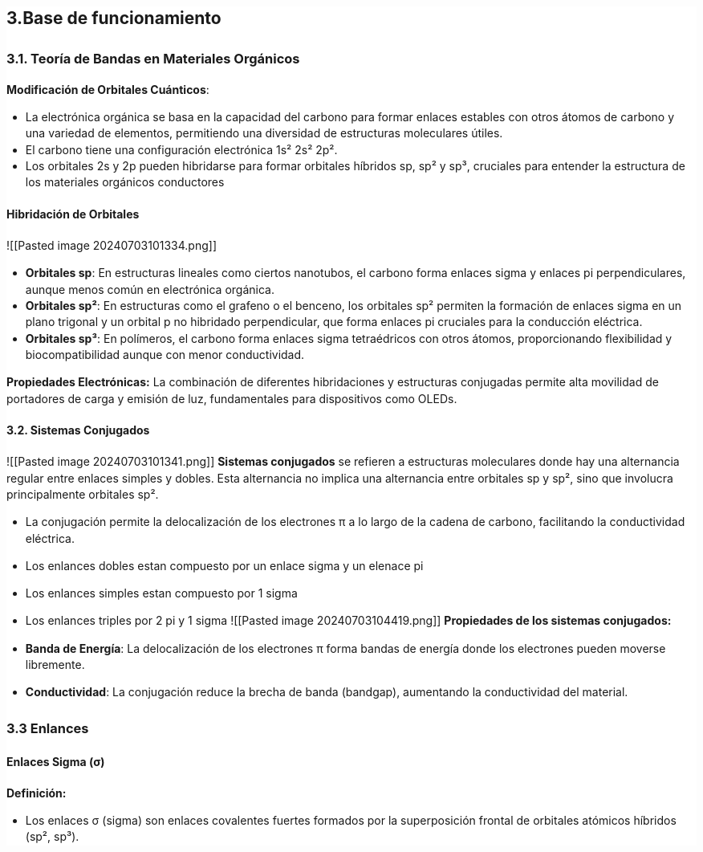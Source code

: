 

## 3.Base de funcionamiento

### 3.1. Teoría de Bandas en Materiales Orgánicos
**Modificación de Orbitales Cuánticos**:
- La electrónica orgánica se basa en la capacidad del carbono para formar enlaces estables con otros átomos de carbono y una variedad de elementos, permitiendo una diversidad de estructuras moleculares útiles.
- El carbono tiene una configuración electrónica 1s² 2s² 2p².
- Los orbitales 2s y 2p pueden hibridarse para formar orbitales híbridos sp, sp² y sp³, cruciales para entender la estructura de los materiales orgánicos conductores
#### Hibridación de Orbitales
![[Pasted image 20240703101334.png]]

- **Orbitales sp**: En estructuras lineales como ciertos nanotubos, el carbono forma enlaces sigma y enlaces pi perpendiculares, aunque menos común en electrónica orgánica.
- **Orbitales sp²**: En estructuras como el grafeno o el benceno, los orbitales sp² permiten la formación de enlaces sigma en un plano trigonal y un orbital p no hibridado perpendicular, que forma enlaces pi cruciales para la conducción eléctrica.
- **Orbitales sp³**: En polímeros, el carbono forma enlaces sigma tetraédricos con otros átomos, proporcionando flexibilidad y biocompatibilidad aunque con menor conductividad.
    
**Propiedades Electrónicas:** La combinación de diferentes hibridaciones y estructuras conjugadas permite alta movilidad de portadores de carga y emisión de luz, fundamentales para dispositivos como OLEDs.

#### 3.2. Sistemas Conjugados
![[Pasted image 20240703101341.png]]
**Sistemas conjugados** se refieren a estructuras moleculares donde hay una alternancia regular entre enlaces simples y dobles. Esta alternancia no implica una alternancia entre orbitales sp y sp², sino que involucra principalmente orbitales sp².
- La conjugación permite la delocalización de los electrones π a lo largo de la cadena de carbono, facilitando la conductividad eléctrica.
- Los enlances dobles estan compuesto por un enlace sigma y un elenace pi
- Los enlances simples estan compuesto por 1 sigma
- Los enlances triples por 2 pi y 1 sigma
![[Pasted image 20240703104419.png]]
**Propiedades de los sistemas conjugados:**

- **Banda de Energía**: La delocalización de los electrones π forma bandas de energía donde los electrones pueden moverse libremente.
- **Conductividad**: La conjugación reduce la brecha de banda (bandgap), aumentando la conductividad del material.

### 3.3 Enlances


#### Enlaces Sigma (σ)

**Definición:**
- Los enlaces σ (sigma) son enlaces covalentes fuertes formados por la superposición frontal de orbitales atómicos híbridos (sp², sp³).
